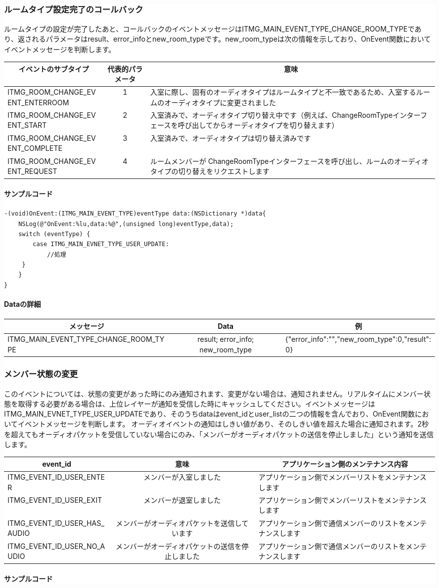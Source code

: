 
### ルームタイプ設定完了のコールバック
ルームタイプの設定が完了したあと、コールバックのイベントメッセージはITMG_MAIN_EVENT_TYPE_CHANGE_ROOM_TYPEであり、返されるパラメータはresult、error_infoとnew_room_typeです。new_room_typeは次の情報を示しており、OnEvent関数においてイベントメッセージを判断します。

|イベントのサブタイプ     | 代表的パラメータ   |意味|
| ------------- |:-------------:|-------------|
| ITMG_ROOM_CHANGE_EVENT_ENTERROOM|1 |入室に際し、固有のオーディオタイプはルームタイプと不一致であるため、入室するルームのオーディオタイプに変更されました|
| ITMG_ROOM_CHANGE_EVENT_START|2|入室済みで、オーディオタイプ切り替え中です（例えば、ChangeRoomTypeインターフェースを呼び出してからオーディオタイプを切り替えます）|
| ITMG_ROOM_CHANGE_EVENT_COMPLETE|3|入室済みで、オーディオタイプは切り替え済みです|
| ITMG_ROOM_CHANGE_EVENT_REQUEST|4|ルームメンバーが ChangeRoomTypeインターフェースを呼び出し、ルームのオーディオタイプの切り替えをリクエストします|


####  サンプルコード  
```
-(void)OnEvent:(ITMG_MAIN_EVENT_TYPE)eventType data:(NSDictionary *)data{
	NSLog(@"OnEvent:%lu,data:%@",(unsigned long)eventType,data);
    switch (eventType) {
 		case ITMG_MAIN_EVNET_TYPE_USER_UPDATE:
			//処理
	 }
    }
}
```

#### Dataの詳細
|メッセージ     | Data         |例|
| ------------- |:-------------:|------------- |
| ITMG_MAIN_EVENT_TYPE_CHANGE_ROOM_TYPE    		|result; error_info; new_room_type	|{"error_info":"","new_room_type":0,"result":0}|


### メンバー状態の変更
このイベントについては、状態の変更があった時にのみ通知されます、変更がない場合は、通知されません。リアルタイムにメンバー状態を取得する必要がある場合は、上位レイヤーが通知を受信した時にキャッシュしてください。イベントメッセージはITMG_MAIN_EVNET_TYPE_USER_UPDATEであり、そのうちdataはevent_idとuser_listの二つの情報を含んでおり、OnEvent関数においてイベントメッセージを判断します。
オーディオイベントの通知はしきい値があり、そのしきい値を超えた場合に通知されます。2秒を超えてもオーディオパケットを受信していない場合にのみ、「メンバーがオーディオパケットの送信を停止しました」という通知を送信します。

|event_id     | 意味         |アプリケーション側のメンテナンス内容|
| ------------- |:-------------:|-------------|
|ITMG_EVENT_ID_USER_ENTER    |メンバーが入室しました|アプリケーション側でメンバーリストをメンテナンスします|
|ITMG_EVENT_ID_USER_EXIT    |メンバーが退室しました|アプリケーション側でメンバーリストをメンテナンスします|
|ITMG_EVENT_ID_USER_HAS_AUDIO    |メンバーがオーディオパケットを送信しています|アプリケーション側で通信メンバーのリストをメンテナンスします|
|ITMG_EVENT_ID_USER_NO_AUDIO    |メンバーがオーディオパケットの送信を停止しました|アプリケーション側で通信メンバーのリストをメンテナンスします|

####  サンプルコード  
